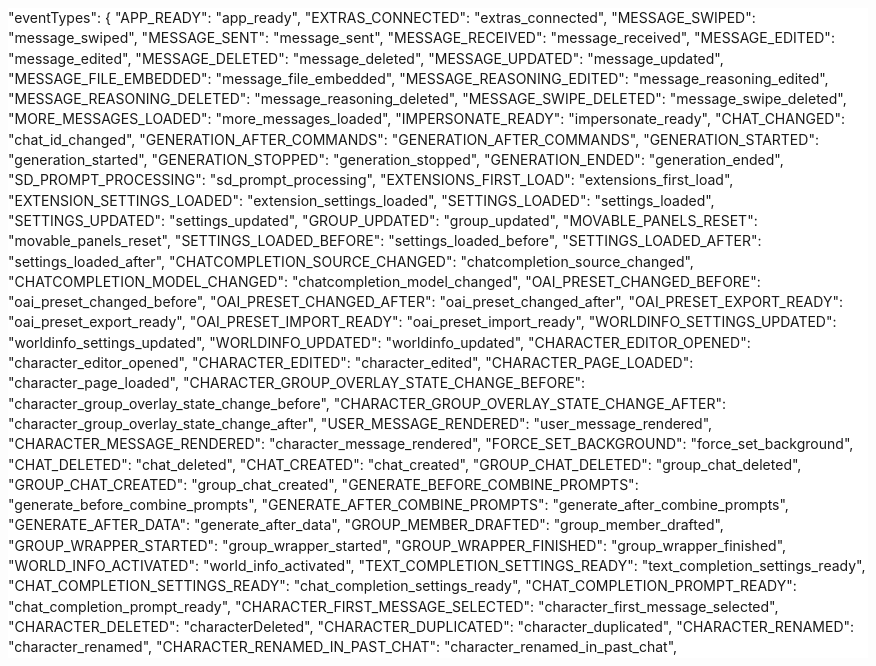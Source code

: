 "eventTypes": {
"APP_READY": "app_ready",
"EXTRAS_CONNECTED": "extras_connected",
"MESSAGE_SWIPED": "message_swiped",
"MESSAGE_SENT": "message_sent",
"MESSAGE_RECEIVED": "message_received",
"MESSAGE_EDITED": "message_edited",
"MESSAGE_DELETED": "message_deleted",
"MESSAGE_UPDATED": "message_updated",
"MESSAGE_FILE_EMBEDDED": "message_file_embedded",
"MESSAGE_REASONING_EDITED": "message_reasoning_edited",
"MESSAGE_REASONING_DELETED": "message_reasoning_deleted",
"MESSAGE_SWIPE_DELETED": "message_swipe_deleted",
"MORE_MESSAGES_LOADED": "more_messages_loaded",
"IMPERSONATE_READY": "impersonate_ready",
"CHAT_CHANGED": "chat_id_changed",
"GENERATION_AFTER_COMMANDS": "GENERATION_AFTER_COMMANDS",
"GENERATION_STARTED": "generation_started",
"GENERATION_STOPPED": "generation_stopped",
"GENERATION_ENDED": "generation_ended",
"SD_PROMPT_PROCESSING": "sd_prompt_processing",
"EXTENSIONS_FIRST_LOAD": "extensions_first_load",
"EXTENSION_SETTINGS_LOADED": "extension_settings_loaded",
"SETTINGS_LOADED": "settings_loaded",
"SETTINGS_UPDATED": "settings_updated",
"GROUP_UPDATED": "group_updated",
"MOVABLE_PANELS_RESET": "movable_panels_reset",
"SETTINGS_LOADED_BEFORE": "settings_loaded_before",
"SETTINGS_LOADED_AFTER": "settings_loaded_after",
"CHATCOMPLETION_SOURCE_CHANGED": "chatcompletion_source_changed",
"CHATCOMPLETION_MODEL_CHANGED": "chatcompletion_model_changed",
"OAI_PRESET_CHANGED_BEFORE": "oai_preset_changed_before",
"OAI_PRESET_CHANGED_AFTER": "oai_preset_changed_after",
"OAI_PRESET_EXPORT_READY": "oai_preset_export_ready",
"OAI_PRESET_IMPORT_READY": "oai_preset_import_ready",
"WORLDINFO_SETTINGS_UPDATED": "worldinfo_settings_updated",
"WORLDINFO_UPDATED": "worldinfo_updated",
"CHARACTER_EDITOR_OPENED": "character_editor_opened",
"CHARACTER_EDITED": "character_edited",
"CHARACTER_PAGE_LOADED": "character_page_loaded",
"CHARACTER_GROUP_OVERLAY_STATE_CHANGE_BEFORE": "character_group_overlay_state_change_before",
"CHARACTER_GROUP_OVERLAY_STATE_CHANGE_AFTER": "character_group_overlay_state_change_after",
"USER_MESSAGE_RENDERED": "user_message_rendered",
"CHARACTER_MESSAGE_RENDERED": "character_message_rendered",
"FORCE_SET_BACKGROUND": "force_set_background",
"CHAT_DELETED": "chat_deleted",
"CHAT_CREATED": "chat_created",
"GROUP_CHAT_DELETED": "group_chat_deleted",
"GROUP_CHAT_CREATED": "group_chat_created",
"GENERATE_BEFORE_COMBINE_PROMPTS": "generate_before_combine_prompts",
"GENERATE_AFTER_COMBINE_PROMPTS": "generate_after_combine_prompts",
"GENERATE_AFTER_DATA": "generate_after_data",
"GROUP_MEMBER_DRAFTED": "group_member_drafted",
"GROUP_WRAPPER_STARTED": "group_wrapper_started",
"GROUP_WRAPPER_FINISHED": "group_wrapper_finished",
"WORLD_INFO_ACTIVATED": "world_info_activated",
"TEXT_COMPLETION_SETTINGS_READY": "text_completion_settings_ready",
"CHAT_COMPLETION_SETTINGS_READY": "chat_completion_settings_ready",
"CHAT_COMPLETION_PROMPT_READY": "chat_completion_prompt_ready",
"CHARACTER_FIRST_MESSAGE_SELECTED": "character_first_message_selected",
"CHARACTER_DELETED": "characterDeleted",
"CHARACTER_DUPLICATED": "character_duplicated",
"CHARACTER_RENAMED": "character_renamed",
"CHARACTER_RENAMED_IN_PAST_CHAT": "character_renamed_in_past_chat",